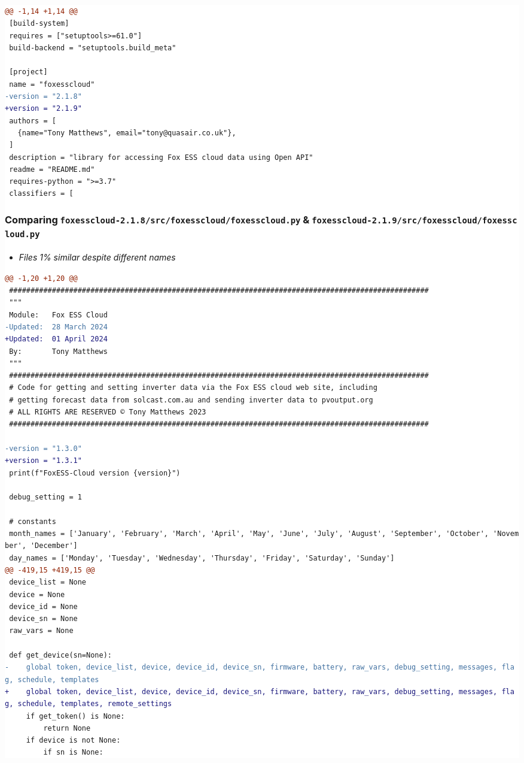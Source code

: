 ```diff
@@ -1,14 +1,14 @@
 [build-system]
 requires = ["setuptools>=61.0"]
 build-backend = "setuptools.build_meta"
 
 [project]
 name = "foxesscloud"
-version = "2.1.8"
+version = "2.1.9"
 authors = [
   {name="Tony Matthews", email="tony@quasair.co.uk"},
 ]
 description = "library for accessing Fox ESS cloud data using Open API"
 readme = "README.md"
 requires-python = ">=3.7"
 classifiers = [
```

### Comparing `foxesscloud-2.1.8/src/foxesscloud/foxesscloud.py` & `foxesscloud-2.1.9/src/foxesscloud/foxesscloud.py`

 * *Files 1% similar despite different names*

```diff
@@ -1,20 +1,20 @@
 ##################################################################################################
 """
 Module:   Fox ESS Cloud
-Updated:  28 March 2024
+Updated:  01 April 2024
 By:       Tony Matthews
 """
 ##################################################################################################
 # Code for getting and setting inverter data via the Fox ESS cloud web site, including
 # getting forecast data from solcast.com.au and sending inverter data to pvoutput.org
 # ALL RIGHTS ARE RESERVED © Tony Matthews 2023
 ##################################################################################################
 
-version = "1.3.0"
+version = "1.3.1"
 print(f"FoxESS-Cloud version {version}")
 
 debug_setting = 1
 
 # constants
 month_names = ['January', 'February', 'March', 'April', 'May', 'June', 'July', 'August', 'September', 'October', 'November', 'December']
 day_names = ['Monday', 'Tuesday', 'Wednesday', 'Thursday', 'Friday', 'Saturday', 'Sunday']
@@ -419,15 +419,15 @@
 device_list = None
 device = None
 device_id = None
 device_sn = None
 raw_vars = None
 
 def get_device(sn=None):
-    global token, device_list, device, device_id, device_sn, firmware, battery, raw_vars, debug_setting, messages, flag, schedule, templates
+    global token, device_list, device, device_id, device_sn, firmware, battery, raw_vars, debug_setting, messages, flag, schedule, templates, remote_settings
     if get_token() is None:
         return None
     if device is not None:
         if sn is None:
```